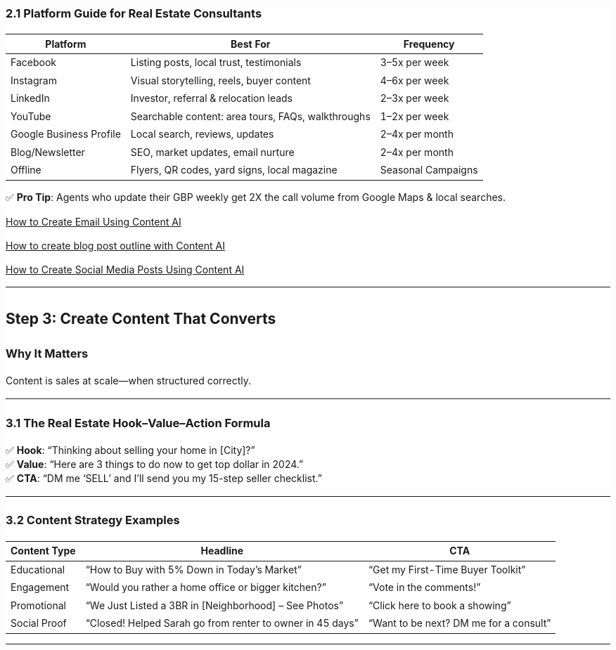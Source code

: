 
### 2.1 Platform Guide for Real Estate Consultants

| Platform                | Best For                                           | Frequency          |
| ----------------------- | -------------------------------------------------- | ------------------ |
| Facebook                | Listing posts, local trust, testimonials           | 3–5x per week      |
| Instagram               | Visual storytelling, reels, buyer content          | 4–6x per week      |
| LinkedIn                | Investor, referral & relocation leads              | 2–3x per week      |
| YouTube                 | Searchable content: area tours, FAQs, walkthroughs | 1–2x per week      |
| Google Business Profile | Local search, reviews, updates                     | 2–4x per month     |
| Blog/Newsletter         | SEO, market updates, email nurture                 | 2–4x per month     |
| Offline                 | Flyers, QR codes, yard signs, local magazine       | Seasonal Campaigns |

  
✅ **Pro Tip**: Agents who update their GBP weekly get 2X the call volume from Google Maps & local searches.

  
[How to Create Email Using Content AI](https://help.gohighlevel.com/support/solutions/articles/48001236751-how-to-create-emails-using-content-ai-)

[How to create blog post outline with Content AI](https://help.gohighlevel.com/support/solutions/articles/48001234788-how-to-create-a-social-post-with-content-ai-)

[How to Create Social Media Posts Using Content AI](https://help.gohighlevel.com/support/solutions/articles/48001234788-how-to-create-a-social-post-with-content-ai-)

---

## Step 3: Create Content That Converts

### Why It Matters

Content is sales at scale—when structured correctly.

---

### 3.1 The Real Estate Hook–Value–Action Formula

✅ **Hook**: “Thinking about selling your home in \[City\]?”  
✅ **Value**: “Here are 3 things to do now to get top dollar in 2024.”  
✅ **CTA**: “DM me ‘SELL’ and I’ll send you my 15-step seller checklist.”

---

### 3.2 Content Strategy Examples

| Content Type | Headline                                                  | CTA                                    |
| ------------ | --------------------------------------------------------- | -------------------------------------- |
| Educational  | “How to Buy with 5% Down in Today’s Market”               | “Get my First-Time Buyer Toolkit”      |
| Engagement   | “Would you rather a home office or bigger kitchen?”       | “Vote in the comments!”                |
| Promotional  | “We Just Listed a 3BR in \[Neighborhood\] – See Photos”   | “Click here to book a showing”         |
| Social Proof | “Closed! Helped Sarah go from renter to owner in 45 days” | “Want to be next? DM me for a consult” |

---